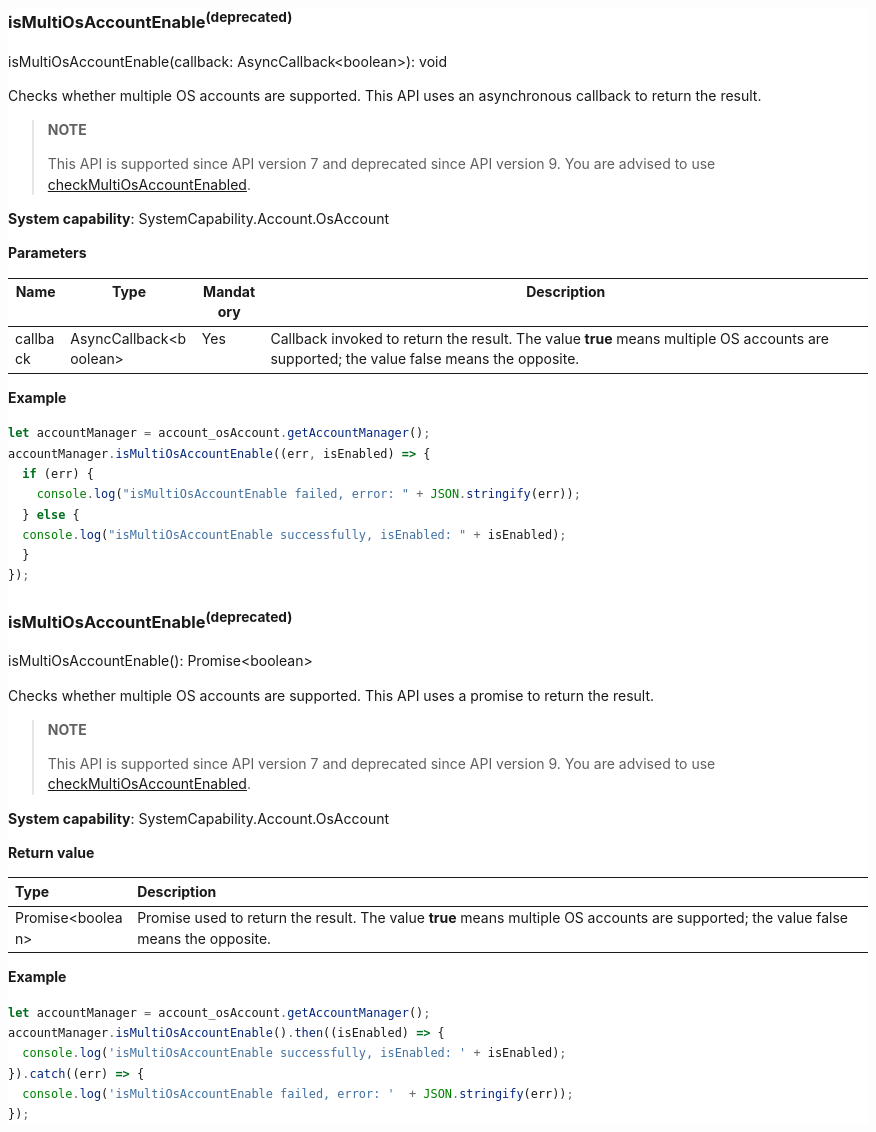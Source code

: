 ### isMultiOsAccountEnable<sup>(deprecated)</sup>

isMultiOsAccountEnable(callback: AsyncCallback&lt;boolean&gt;): void

Checks whether multiple OS accounts are supported. This API uses an asynchronous callback to return the result.

> **NOTE**
>
> This API is supported since API version 7 and deprecated since API version 9. You are advised to use [checkMultiOsAccountEnabled](#checkmultiosaccountenabled9).

**System capability**: SystemCapability.Account.OsAccount

**Parameters**

| Name  | Type                        | Mandatory| Description                                                    |
| -------- | ---------------------------- | ---- | ------------------------------------------------------ |
| callback | AsyncCallback&lt;boolean&gt; | Yes  | Callback invoked to return the result. The value **true** means multiple OS accounts are supported; the value false means the opposite.|

**Example**

  ```js
  let accountManager = account_osAccount.getAccountManager();
  accountManager.isMultiOsAccountEnable((err, isEnabled) => {
    if (err) {
      console.log("isMultiOsAccountEnable failed, error: " + JSON.stringify(err));
    } else {
    console.log("isMultiOsAccountEnable successfully, isEnabled: " + isEnabled);
    }
  });
  ```

### isMultiOsAccountEnable<sup>(deprecated)</sup>

isMultiOsAccountEnable(): Promise&lt;boolean&gt;

Checks whether multiple OS accounts are supported. This API uses a promise to return the result.

> **NOTE**
>
> This API is supported since API version 7 and deprecated since API version 9. You are advised to use [checkMultiOsAccountEnabled](#checkmultiosaccountenabled9-1).

**System capability**: SystemCapability.Account.OsAccount

**Return value**

| Type                  | Description                                                      |
| :--------------------- | :--------------------------------------------------------- |
| Promise&lt;boolean&gt; | Promise used to return the result. The value **true** means multiple OS accounts are supported; the value false means the opposite.|

**Example**

  ```js
  let accountManager = account_osAccount.getAccountManager();
  accountManager.isMultiOsAccountEnable().then((isEnabled) => {
    console.log('isMultiOsAccountEnable successfully, isEnabled: ' + isEnabled);
  }).catch((err) => {
    console.log('isMultiOsAccountEnable failed, error: '  + JSON.stringify(err));
  });
  ```
